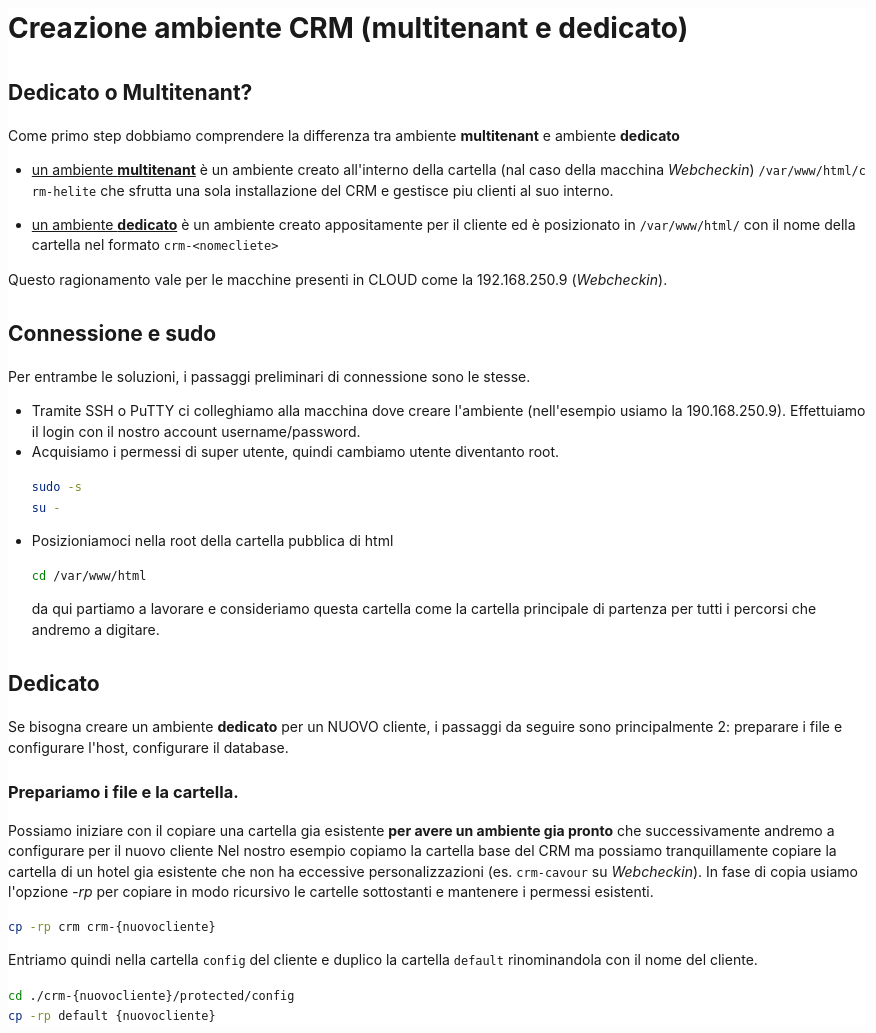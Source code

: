# Creazione ambiente CRM (multitenant e dedicato)

## Dedicato o Multitenant?
Come primo step dobbiamo comprendere la differenza tra ambiente **multitenant** e ambiente **dedicato**

- [un ambiente **multitenant**](#dedicato) è un ambiente creato all'interno della cartella (nal caso della macchina _Webcheckin_) `/var/www/html/crm-helite` che sfrutta una sola installazione del CRM e gestisce piu clienti al suo interno. 

- [un ambiente **dedicato**](#multitenant) è un ambiente creato appositamente per il cliente ed è posizionato in  `/var/www/html/` con il nome della cartella nel formato `crm-<nomecliete>`

Questo ragionamento vale per le macchine presenti in CLOUD come la 192.168.250.9 (_Webcheckin_).

## Connessione e sudo

Per entrambe le soluzioni, i passaggi preliminari di connessione sono le stesse.
- Tramite SSH o PuTTY ci colleghiamo alla macchina dove creare l'ambiente (nell'esempio usiamo la 190.168.250.9). Effettuiamo il login con il nostro account username/password.
- Acquisiamo i permessi di super utente, quindi cambiamo utente diventanto root.
    ```sh
    sudo -s
    su -
    ```
- Posizioniamoci nella root della cartella pubblica di html
    ```sh
    cd /var/www/html
    ```
    da qui partiamo a lavorare e consideriamo questa cartella come la cartella principale di partenza per tutti i percorsi che andremo a digitare. 

## Dedicato

Se bisogna creare un ambiente **dedicato** per un NUOVO cliente, i passaggi da seguire sono principalmente 2: preparare i file e configurare l'host, configurare il database.


### Prepariamo i file e la cartella.

Possiamo iniziare con il copiare una cartella gia esistente **per avere un ambiente gia pronto** che successivamente andremo a configurare per il nuovo cliente
Nel nostro esempio copiamo la cartella base del CRM ma possiamo tranquillamente copiare la cartella di un hotel gia esistente che non ha eccessive personalizzazioni (es. `crm-cavour` su _Webcheckin_). In fase di copia usiamo l'opzione _-rp_ per copiare in modo ricursivo le cartelle sottostanti e mantenere i permessi esistenti.
```sh
cp -rp crm crm-{nuovocliente}
```

Entriamo quindi nella cartella `config` del cliente e duplico la cartella `default` rinominandola con il nome del cliente.
```sh
cd ./crm-{nuovocliente}/protected/config
cp -rp default {nuovocliente}
``` 
